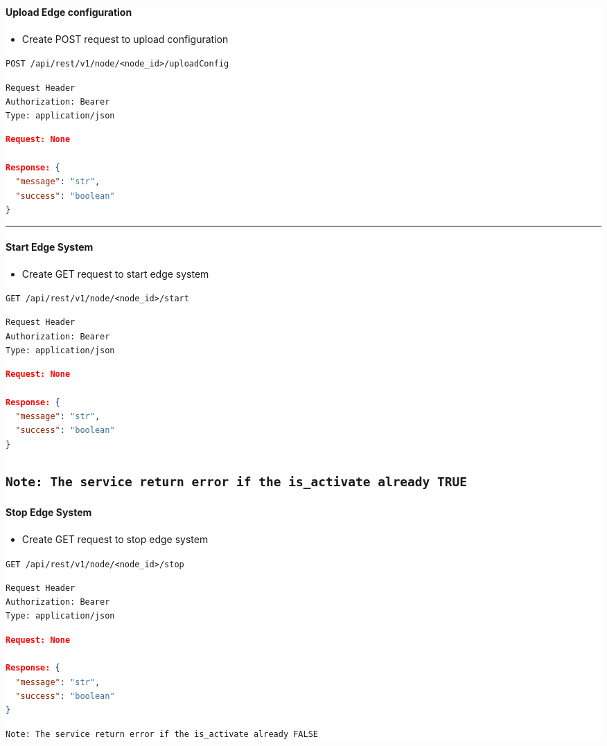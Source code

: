 
#### Upload Edge configuration

- Create POST request to upload configuration
```
POST /api/rest/v1/node/<node_id>/uploadConfig
```

```
Request Header
Authorization: Bearer
Type: application/json
```

```json
Request: None

Response: {
  "message": "str",
  "success": "boolean"
}
```
-------------
#### Start Edge System

- Create GET request to start edge system

```
GET /api/rest/v1/node/<node_id>/start
```

```
Request Header
Authorization: Bearer
Type: application/json
```

```json
Request: None

Response: {
  "message": "str",
  "success": "boolean"
}
```

```Note: The service return error if the is_activate already TRUE```
------------
#### Stop Edge System

- Create GET request to stop edge system

```
GET /api/rest/v1/node/<node_id>/stop
```

```
Request Header
Authorization: Bearer
Type: application/json
```

```json
Request: None

Response: {
  "message": "str",
  "success": "boolean"
}
```
```Note: The service return error if the is_activate already FALSE```
```